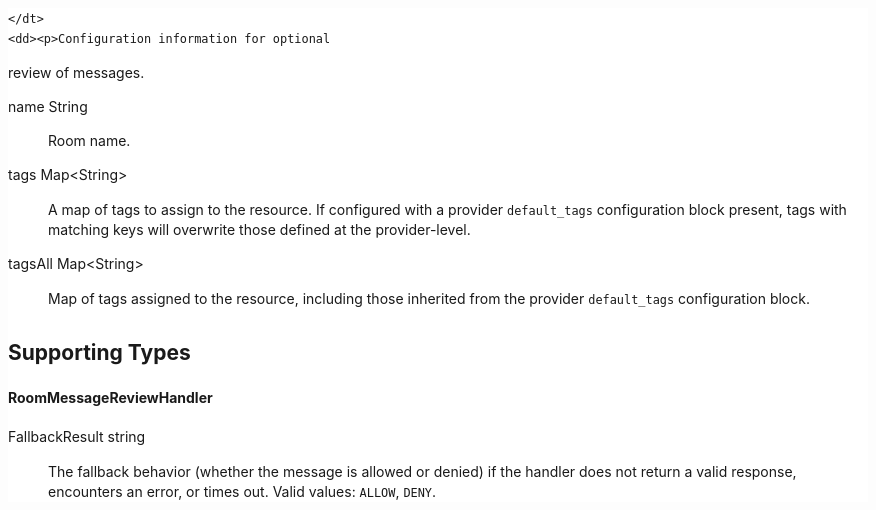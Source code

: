     </dt>
    <dd><p>Configuration information for optional
review of messages.</p>
</dd><dt class="property-optional"
            title="Optional">
        <span id="state_name_yaml">
<a data-swiftype-name="resource-property" data-swiftype-type="text" href="#state_name_yaml" style="color: inherit; text-decoration: inherit;">name</a>
</span>
        <span class="property-indicator"></span>
        <span class="property-type">String</span>
    </dt>
    <dd><p>Room name.</p>
</dd><dt class="property-optional"
            title="Optional">
        <span id="state_tags_yaml">
<a data-swiftype-name="resource-property" data-swiftype-type="text" href="#state_tags_yaml" style="color: inherit; text-decoration: inherit;">tags</a>
</span>
        <span class="property-indicator"></span>
        <span class="property-type">Map&lt;String&gt;</span>
    </dt>
    <dd><p>A map of tags to assign to the resource. If configured with a provider <code>default_tags</code> configuration block present, tags with matching keys will overwrite those defined at the provider-level.</p>
</dd><dt class="property-optional"
            title="Optional">
        <span id="state_tagsall_yaml">
<a data-swiftype-name="resource-property" data-swiftype-type="text" href="#state_tagsall_yaml" style="color: inherit; text-decoration: inherit;">tags<wbr>All</a>
</span>
        <span class="property-indicator"></span>
        <span class="property-type">Map&lt;String&gt;</span>
    </dt>
    <dd><p>Map of tags assigned to the resource, including those inherited from the provider <code>default_tags</code> configuration block.</p>
</dd></dl>
</pulumi-choosable>
</div>
</pulumi-choosable>
</div>






## Supporting Types



<h4 id="roommessagereviewhandler">Room<wbr>Message<wbr>Review<wbr>Handler</h4>

<div>
<pulumi-choosable type="language" values="csharp">
<dl class="resources-properties"><dt class="property-optional"
            title="Optional">
        <span id="fallbackresult_csharp">
<a data-swiftype-name="resource-property" data-swiftype-type="text" href="#fallbackresult_csharp" style="color: inherit; text-decoration: inherit;">Fallback<wbr>Result</a>
</span>
        <span class="property-indicator"></span>
        <span class="property-type">string</span>
    </dt>
    <dd><p>The fallback behavior (whether the message
is allowed or denied) if the handler does not return a valid response,
encounters an error, or times out. Valid values: <code>ALLOW</code>, <code>DENY</code>.</p>